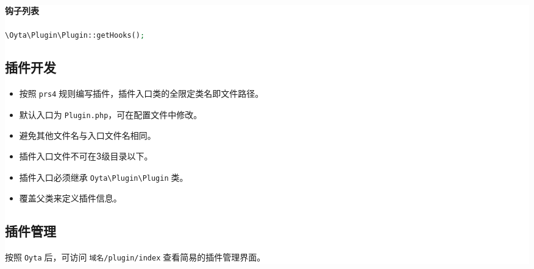 #### 钩子列表

```php
\Oyta\Plugin\Plugin::getHooks();
```


## 插件开发

- 按照 `prs4` 规则编写插件，插件入口类的全限定类名即文件路径。

- 默认入口为 `Plugin.php`，可在配置文件中修改。

- 避免其他文件名与入口文件名相同。

- 插件入口文件不可在3级目录以下。

- 插件入口必须继承 `Oyta\Plugin\Plugin` 类。

- 覆盖父类来定义插件信息。


## 插件管理

按照 `Oyta` 后，可访问 `域名/plugin/index` 查看简易的插件管理界面。

